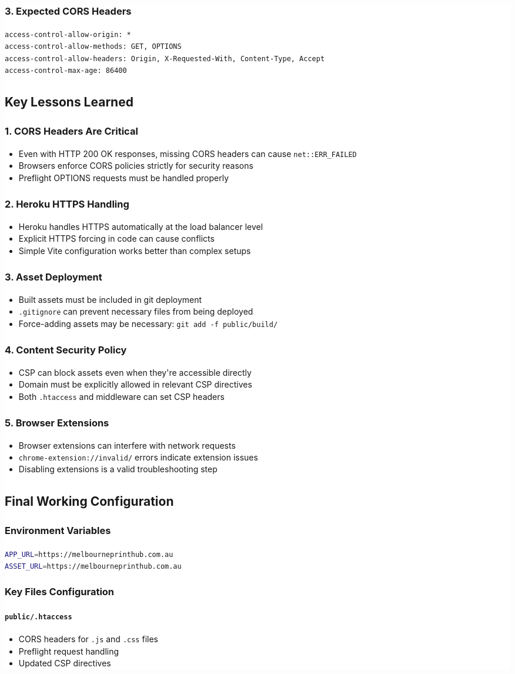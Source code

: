 ### 3. Expected CORS Headers
```
access-control-allow-origin: *
access-control-allow-methods: GET, OPTIONS
access-control-allow-headers: Origin, X-Requested-With, Content-Type, Accept
access-control-max-age: 86400
```

## Key Lessons Learned

### 1. CORS Headers Are Critical
- Even with HTTP 200 OK responses, missing CORS headers can cause `net::ERR_FAILED`
- Browsers enforce CORS policies strictly for security reasons
- Preflight OPTIONS requests must be handled properly

### 2. Heroku HTTPS Handling
- Heroku handles HTTPS automatically at the load balancer level
- Explicit HTTPS forcing in code can cause conflicts
- Simple Vite configuration works better than complex setups

### 3. Asset Deployment
- Built assets must be included in git deployment
- `.gitignore` can prevent necessary files from being deployed
- Force-adding assets may be necessary: `git add -f public/build/`

### 4. Content Security Policy
- CSP can block assets even when they're accessible directly
- Domain must be explicitly allowed in relevant CSP directives
- Both `.htaccess` and middleware can set CSP headers

### 5. Browser Extensions
- Browser extensions can interfere with network requests
- `chrome-extension://invalid/` errors indicate extension issues
- Disabling extensions is a valid troubleshooting step

## Final Working Configuration

### Environment Variables
```bash
APP_URL=https://melbourneprinthub.com.au
ASSET_URL=https://melbourneprinthub.com.au
```

### Key Files Configuration

#### `public/.htaccess`
- CORS headers for `.js` and `.css` files
- Preflight request handling
- Updated CSP directives
